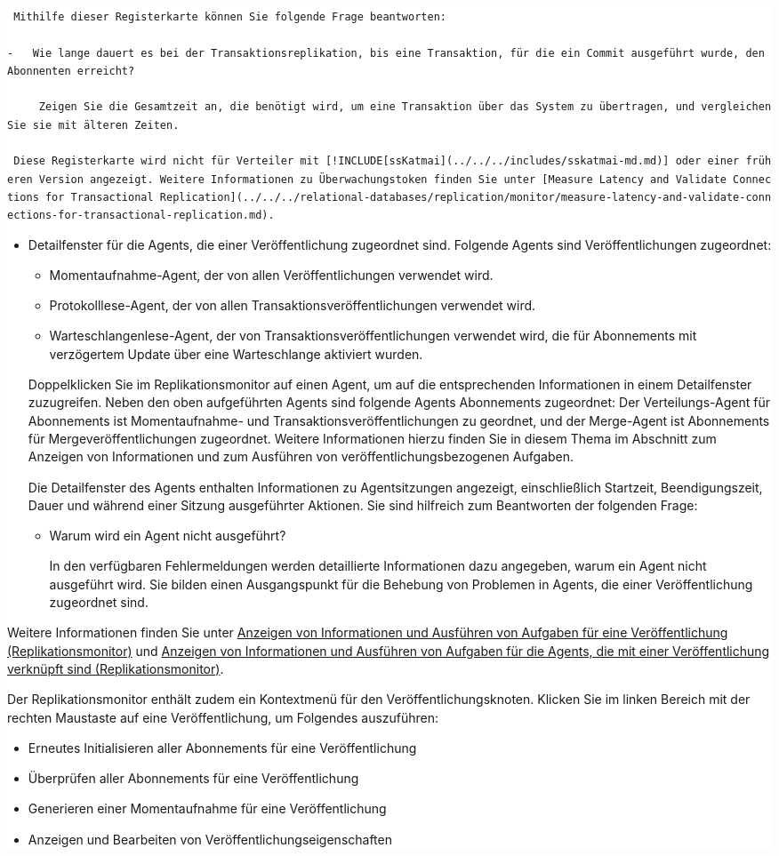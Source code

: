      Mithilfe dieser Registerkarte können Sie folgende Frage beantworten:  
  
    -   Wie lange dauert es bei der Transaktionsreplikation, bis eine Transaktion, für die ein Commit ausgeführt wurde, den Abonnenten erreicht?  
  
         Zeigen Sie die Gesamtzeit an, die benötigt wird, um eine Transaktion über das System zu übertragen, und vergleichen Sie sie mit älteren Zeiten.  
  
     Diese Registerkarte wird nicht für Verteiler mit [!INCLUDE[ssKatmai](../../../includes/sskatmai-md.md)] oder einer früheren Version angezeigt. Weitere Informationen zu Überwachungstoken finden Sie unter [Measure Latency and Validate Connections for Transactional Replication](../../../relational-databases/replication/monitor/measure-latency-and-validate-connections-for-transactional-replication.md).  
  
-   Detailfenster für die Agents, die einer Veröffentlichung zugeordnet sind. Folgende Agents sind Veröffentlichungen zugeordnet:  
  
    -   Momentaufnahme-Agent, der von allen Veröffentlichungen verwendet wird.  
  
    -   Protokolllese-Agent, der von allen Transaktionsveröffentlichungen verwendet wird.  
  
    -   Warteschlangenlese-Agent, der von Transaktionsveröffentlichungen verwendet wird, die für Abonnements mit verzögertem Update über eine Warteschlange aktiviert wurden.  
  
     Doppelklicken Sie im Replikationsmonitor auf einen Agent, um auf die entsprechenden Informationen in einem Detailfenster zuzugreifen. Neben den oben aufgeführten Agents sind folgende Agents Abonnements zugeordnet: Der Verteilungs-Agent für Abonnements ist Momentaufnahme- und Transaktionsveröffentlichungen zu geordnet, und der Merge-Agent ist Abonnements für Mergeveröffentlichungen zugeordnet. Weitere Informationen hierzu finden Sie in diesem Thema im Abschnitt zum Anzeigen von Informationen und zum Ausführen von veröffentlichungsbezogenen Aufgaben.  
  
     Die Detailfenster des Agents enthalten Informationen zu Agentsitzungen angezeigt, einschließlich Startzeit, Beendigungszeit, Dauer und während einer Sitzung ausgeführter Aktionen. Sie sind hilfreich zum Beantworten der folgenden Frage:  
  
    -   Warum wird ein Agent nicht ausgeführt?  
  
         In den verfügbaren Fehlermeldungen werden detaillierte Informationen dazu angegeben, warum ein Agent nicht ausgeführt wird. Sie bilden einen Ausgangspunkt für die Behebung von Problemen in Agents, die einer Veröffentlichung zugeordnet sind.  
  
 Weitere Informationen finden Sie unter [Anzeigen von Informationen und Ausführen von Aufgaben für eine Veröffentlichung &#40;Replikationsmonitor&#41;](../../../relational-databases/replication/monitor/view-information-and-perform-tasks-for-a-publication-replication-monitor.md) und [Anzeigen von Informationen und Ausführen von Aufgaben für die Agents, die mit einer Veröffentlichung verknüpft sind &#40;Replikationsmonitor&#41;](../../../relational-databases/replication/monitor/view-information-and-perform-tasks-for-publication-agents.md).  
  
 Der Replikationsmonitor enthält zudem ein Kontextmenü für den Veröffentlichungsknoten. Klicken Sie im linken Bereich mit der rechten Maustaste auf eine Veröffentlichung, um Folgendes auszuführen:  
  
-   Erneutes Initialisieren aller Abonnements für eine Veröffentlichung  
  
-   Überprüfen aller Abonnements für eine Veröffentlichung  
  
-   Generieren einer Momentaufnahme für eine Veröffentlichung  
  
-   Anzeigen und Bearbeiten von Veröffentlichungseigenschaften  
  
